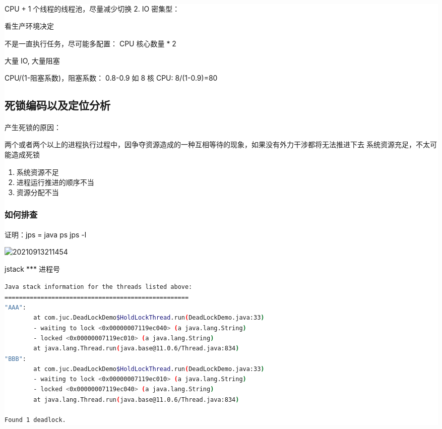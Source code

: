 CPU + 1 个线程的线程池，尽量减少切换
2. IO 密集型：

看生产环境决定

不是一直执行任务，尽可能多配置： CPU 核心数量 * 2

大量 IO, 大量阻塞

CPU/(1-阻塞系数)，阻塞系数： 0.8-0.9
如 8 核 CPU: 8/(1-0.9)=80

## 死锁编码以及定位分析

产生死锁的原因：

两个或者两个以上的进程执行过程中，因争夺资源造成的一种互相等待的现象，如果没有外力干涉都将无法推进下去
系统资源充足，不太可能造成死锁

1. 系统资源不足
2. 进程运行推进的顺序不当
3. 资源分配不当

### 如何排查

证明：jps = java ps
jps -l

![20210913211454](https://cdn.jsdelivr.net/gh/RamboCao/PicGo/images/20210913211454.png)

jstack *** 进程号
```bash
Java stack information for the threads listed above:
===================================================
"AAA":
        at com.juc.DeadLockDemo$HoldLockThread.run(DeadLockDemo.java:33)
        - waiting to lock <0x00000007119ec040> (a java.lang.String)
        - locked <0x00000007119ec010> (a java.lang.String)
        at java.lang.Thread.run(java.base@11.0.6/Thread.java:834)
"BBB":
        at com.juc.DeadLockDemo$HoldLockThread.run(DeadLockDemo.java:33)
        - waiting to lock <0x00000007119ec010> (a java.lang.String)
        - locked <0x00000007119ec040> (a java.lang.String)
        at java.lang.Thread.run(java.base@11.0.6/Thread.java:834)

Found 1 deadlock.
```
